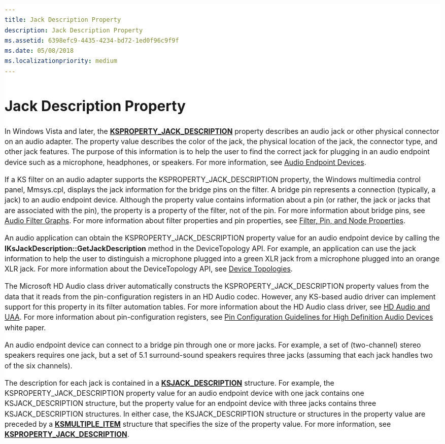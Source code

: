 ```yaml
---
title: Jack Description Property
description: Jack Description Property
ms.assetid: 6398efc9-4435-4234-bd72-1ed0f96c9f9f
ms.date: 05/08/2018
ms.localizationpriority: medium
---
```


# Jack Description Property


In Windows Vista and later, the [**KSPROPERTY\_JACK\_DESCRIPTION**](https://docs.microsoft.com/windows-hardware/drivers/audio/ksproperty-jack-description) property describes an audio jack or other physical connector on an audio adapter. The property value describes the color of the jack, the physical location of the jack, the connector type, and other jack features. The purpose of this information is to help the user to find the correct jack for plugging in an audio endpoint device such as a microphone, headphones, or speakers. For more information, see [Audio Endpoint Devices](https://go.microsoft.com/fwlink/p/?linkid=130876).

If a KS filter on an audio adapter supports the KSPROPERTY\_JACK\_DESCRIPTION property, the Windows multimedia control panel, Mmsys.cpl, displays the jack information for the bridge pins on the filter. A bridge pin represents a connection (typically, a jack) to an audio endpoint device. Although the property value contains information about a pin (or rather, the jack or jacks that are associated with the pin), the property is a property of the filter, not of the pin. For more information about bridge pins, see [Audio Filter Graphs](audio-filter-graphs.md). For more information about filter properties and pin properties, see [Filter, Pin, and Node Properties](filter--pin--and-node-properties.md).

An audio application can obtain the KSPROPERTY\_JACK\_DESCRIPTION property value for an audio endpoint device by calling the **IKsJackDescription::GetJackDescription** method in the DeviceTopology API. For example, an application can use the jack information to help the user to distinguish a microphone plugged into a green XLR jack from a microphone plugged into an orange XLR jack. For more information about the DeviceTopology API, see [Device Topologies](https://go.microsoft.com/fwlink/p/?linkid=130878).

The Microsoft HD Audio class driver automatically constructs the KSPROPERTY\_JACK\_DESCRIPTION property values from the data that it reads from the pin-configuration registers in an HD Audio codec. However, any KS-based audio driver can implement support for this property in its filter automation tables. For more information about the HD Audio class driver, see [HD Audio and UAA](hd-audio-and-uaa.md). For more information about pin-configuration registers, see [Pin Configuration Guidelines for High Definition Audio Devices](https://download.microsoft.com/download/9/c/5/9c5b2167-8017-4bae-9fde-d599bac8184a/PinConfig.doc) white paper.

An audio endpoint device can connect to a bridge pin through one or more jacks. For example, a set of (two-channel) stereo speakers requires one jack, but a set of 5.1 surround-sound speakers requires three jacks (assuming that each jack handles two of the six channels).

The description for each jack is contained in a [**KSJACK\_DESCRIPTION**](https://docs.microsoft.com/windows-hardware/drivers/audio/ksjack-description) structure. For example, the KSPROPERTY\_JACK\_DESCRIPTION property value for an audio endpoint device with one jack contains one KSJACK\_DESCRIPTION structure, but the property value for an endpoint device with three jacks contains three KSJACK\_DESCRIPTION structures. In either case, the KSJACK\_DESCRIPTION structure or structures in the property value are preceded by a [**KSMULTIPLE\_ITEM**](https://docs.microsoft.com/windows-hardware/drivers/ddi/content/ks/ns-ks-ksmultiple_item) structure that specifies the size of the property value. For more information, see [**KSPROPERTY\_JACK\_DESCRIPTION**](https://docs.microsoft.com/windows-hardware/drivers/audio/ksproperty-jack-description).

